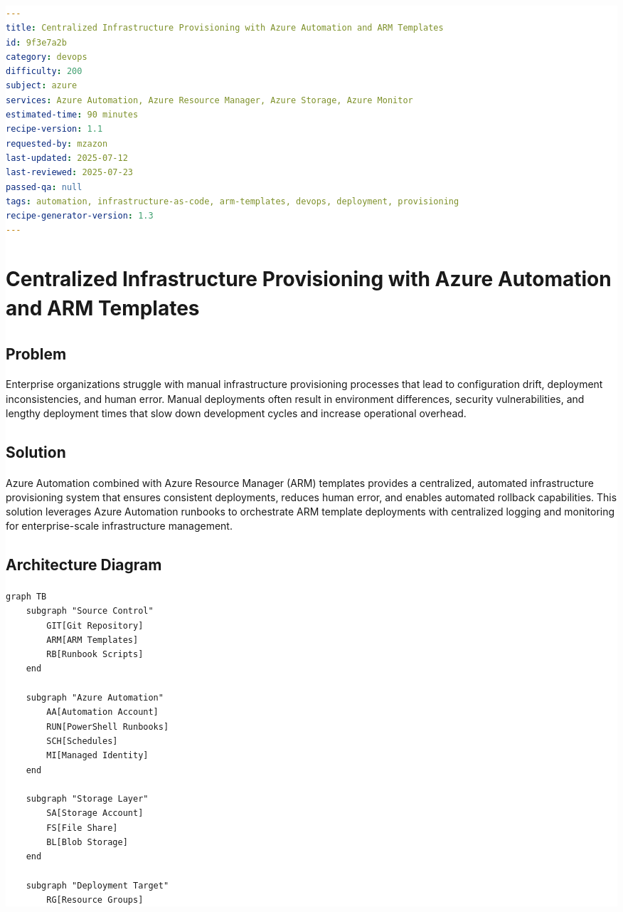 ```yaml
---
title: Centralized Infrastructure Provisioning with Azure Automation and ARM Templates
id: 9f3e7a2b
category: devops
difficulty: 200
subject: azure
services: Azure Automation, Azure Resource Manager, Azure Storage, Azure Monitor
estimated-time: 90 minutes
recipe-version: 1.1
requested-by: mzazon
last-updated: 2025-07-12
last-reviewed: 2025-07-23
passed-qa: null
tags: automation, infrastructure-as-code, arm-templates, devops, deployment, provisioning
recipe-generator-version: 1.3
---
```


# Centralized Infrastructure Provisioning with Azure Automation and ARM Templates

## Problem

Enterprise organizations struggle with manual infrastructure provisioning processes that lead to configuration drift, deployment inconsistencies, and human error. Manual deployments often result in environment differences, security vulnerabilities, and lengthy deployment times that slow down development cycles and increase operational overhead.

## Solution

Azure Automation combined with Azure Resource Manager (ARM) templates provides a centralized, automated infrastructure provisioning system that ensures consistent deployments, reduces human error, and enables automated rollback capabilities. This solution leverages Azure Automation runbooks to orchestrate ARM template deployments with centralized logging and monitoring for enterprise-scale infrastructure management.

## Architecture Diagram

```mermaid
graph TB
    subgraph "Source Control"
        GIT[Git Repository]
        ARM[ARM Templates]
        RB[Runbook Scripts]
    end
    
    subgraph "Azure Automation"
        AA[Automation Account]
        RUN[PowerShell Runbooks]
        SCH[Schedules]
        MI[Managed Identity]
    end
    
    subgraph "Storage Layer"
        SA[Storage Account]
        FS[File Share]
        BL[Blob Storage]
    end
    
    subgraph "Deployment Target"
        RG[Resource Groups]
```